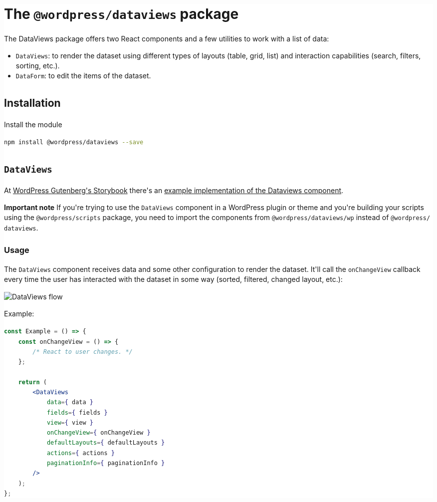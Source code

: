 # The `@wordpress/dataviews` package

The DataViews package offers two React components and a few utilities to work with a list of data:

-   `DataViews`: to render the dataset using different types of layouts (table, grid, list) and interaction capabilities (search, filters, sorting, etc.).
-   `DataForm`: to edit the items of the dataset.

## Installation

Install the module

```bash
npm install @wordpress/dataviews --save
```

## `DataViews`

<div class="callout callout-info">At <a href="https://wordpress.github.io/gutenberg/">WordPress Gutenberg's Storybook</a> there's an <a href="https://wordpress.github.io/gutenberg/?path=/docs/dataviews-dataviews--docs">example implementation of the Dataviews component</a>.</div>

**Important note** If you're trying to use the `DataViews` component in a WordPress plugin or theme and you're building your scripts using the `@wordpress/scripts` package, you need to import the components from `@wordpress/dataviews/wp` instead of `@wordpress/dataviews`.

### Usage

The `DataViews` component receives data and some other configuration to render the dataset. It'll call the `onChangeView` callback every time the user has interacted with the dataset in some way (sorted, filtered, changed layout, etc.):

![DataViews flow](https://developer.wordpress.org/files/2024/09/368600071-20aa078f-7c3d-406d-8dd0-8b764addd22a.png 'DataViews flow')

Example:

```jsx
const Example = () => {
	const onChangeView = () => {
		/* React to user changes. */
	};

	return (
		<DataViews
			data={ data }
			fields={ fields }
			view={ view }
			onChangeView={ onChangeView }
			defaultLayouts={ defaultLayouts }
			actions={ actions }
			paginationInfo={ paginationInfo }
		/>
	);
};
```

